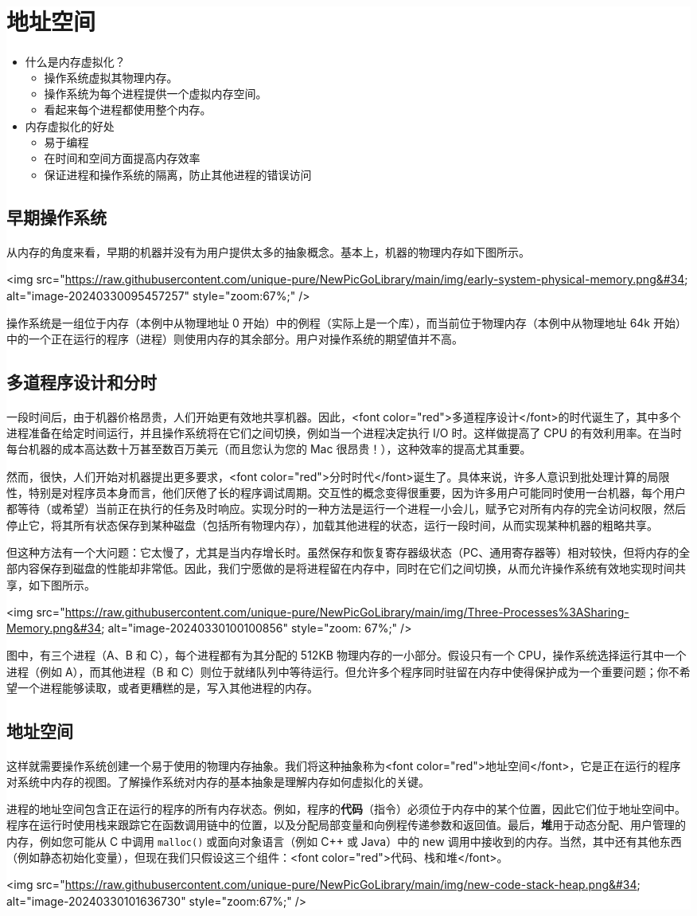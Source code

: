 # 地址空间

* 什么是内存虚拟化？
	* 操作系统虚拟其物理内存。 
	* 操作系统为每个进程提供一个虚拟内存空间。
	* 看起来每个进程都使用整个内存。
* 内存虚拟化的好处
	* 易于编程
	* 在时间和空间方面提高内存效率
	* 保证进程和操作系统的隔离，防止其他进程的错误访问

## 早期操作系统

从内存的角度来看，早期的机器并没有为用户提供太多的抽象概念。基本上，机器的物理内存如下图所示。

&lt;img src=&#34;https://raw.githubusercontent.com/unique-pure/NewPicGoLibrary/main/img/early-system-physical-memory.png&#34; alt=&#34;image-20240330095457257&#34; style=&#34;zoom:67%;&#34; /&gt;

操作系统是一组位于内存（本例中从物理地址 0 开始）中的例程（实际上是一个库），而当前位于物理内存（本例中从物理地址 64k 开始）中的一个正在运行的程序（进程）则使用内存的其余部分。用户对操作系统的期望值并不高。

## 多道程序设计和分时

一段时间后，由于机器价格昂贵，人们开始更有效地共享机器。因此，&lt;font color=&#34;red&#34;&gt;多道程序设计&lt;/font&gt;的时代诞生了，其中多个进程准备在给定时间运行，并且操作系统将在它们之间切换，例如当一个进程决定执行 I/O 时。这样做提高了 CPU 的有效利用率。在当时每台机器的成本高达数十万甚至数百万美元（而且您认为您的 Mac 很昂贵！），这种效率的提高尤其重要。

然而，很快，人们开始对机器提出更多要求，&lt;font color=&#34;red&#34;&gt;分时时代&lt;/font&gt;诞生了。具体来说，许多人意识到批处理计算的局限性，特别是对程序员本身而言，他们厌倦了长的程序调试周期。交互性的概念变得很重要，因为许多用户可能同时使用一台机器，每个用户都等待（或希望）当前正在执行的任务及时响应。实现分时的一种方法是运行一个进程一小会儿，赋予它对所有内存的完全访问权限，然后停止它，将其所有状态保存到某种磁盘（包括所有物理内存），加载其他进程的状态，运行一段时间，从而实现某种机器的粗略共享。

但这种方法有一个大问题：它太慢了，尤其是当内存增长时。虽然保存和恢复寄存器级状态（PC、通用寄存器等）相对较快，但将内存的全部内容保存到磁盘的性能却非常低。因此，我们宁愿做的是将进程留在内存中，同时在它们之间切换，从而允许操作系统有效地实现时间共享，如下图所示。

&lt;img src=&#34;https://raw.githubusercontent.com/unique-pure/NewPicGoLibrary/main/img/Three-Processes%3ASharing-Memory.png&#34; alt=&#34;image-20240330100100856&#34; style=&#34;zoom: 67%;&#34; /&gt;

图中，有三个进程（A、B 和 C），每个进程都有为其分配的 512KB 物理内存的一小部分。假设只有一个 CPU，操作系统选择运行其中一个进程（例如 A），而其他进程（B 和 C）则位于就绪队列中等待运行。但允许多个程序同时驻留在内存中使得保护成为一个重要问题；你不希望一个进程能够读取，或者更糟糕的是，写入其他进程的内存。

## 地址空间

这样就需要操作系统创建一个易于使用的物理内存抽象。我们将这种抽象称为&lt;font color=&#34;red&#34;&gt;地址空间&lt;/font&gt;，它是正在运行的程序对系统中内存的视图。了解操作系统对内存的基本抽象是理解内存如何虚拟化的关键。

进程的地址空间包含正在运行的程序的所有内存状态。例如，程序的**代码**（指令）必须位于内存中的某个位置，因此它们位于地址空间中。程序在运行时使用栈来跟踪它在函数调用链中的位置，以及分配局部变量和向例程传递参数和返回值。最后，**堆**用于动态分配、用户管理的内存，例如您可能从 C 中调用 `malloc()` 或面向对象语言（例如 C&#43;&#43; 或 Java）中的 new 调用中接收到的内存。当然，其中还有其他东西（例如静态初始化变量），但现在我们只假设这三个组件：&lt;font color=&#34;red&#34;&gt;代码、栈和堆&lt;/font&gt;。

&lt;img src=&#34;https://raw.githubusercontent.com/unique-pure/NewPicGoLibrary/main/img/new-code-stack-heap.png&#34; alt=&#34;image-20240330101636730&#34; style=&#34;zoom:67%;&#34; /&gt;

